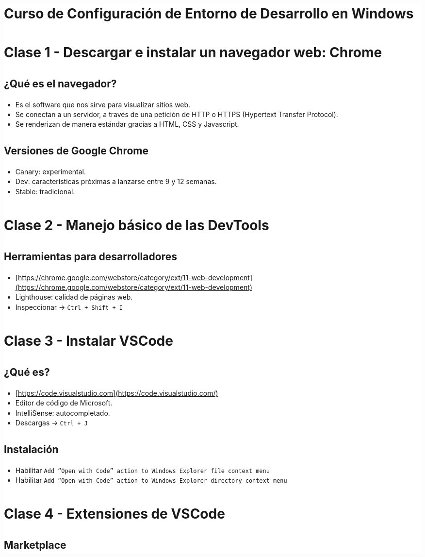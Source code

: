 # Curso de Configuración de Entorno de Desarrollo en Windows

# Clase 1 - Descargar e instalar un navegador web: Chrome

## ¿Qué es el navegador?

- Es el software que nos sirve para visualizar sitios web.
- Se conectan a un servidor, a través de una petición de HTTP o HTTPS (Hypertext Transfer Protocol).
- Se renderizan de manera estándar gracias a HTML, CSS y Javascript.

## Versiones de Google Chrome

- Canary: experimental.
- Dev: características próximas a lanzarse entre 9 y 12 semanas.
- Stable: tradicional.

# Clase 2 - Manejo básico de las DevTools

## Herramientas para desarrolladores

- [https://chrome.google.com/webstore/category/ext/11-web-development](https://chrome.google.com/webstore/category/ext/11-web-development)
- Lighthouse: calidad de páginas web.
- Inspeccionar → `Ctrl + Shift + I`

# Clase 3 - **Instalar VSCode**

## ¿Qué es?

- [https://code.visualstudio.com](https://code.visualstudio.com/)
- Editor de código de Microsoft.
- IntelliSense: autocompletado.
- Descargas → `Ctrl + J`

## Instalación

- Habilitar `Add “Open with Code” action to Windows Explorer file context menu`
- Habilitar `Add “Open with Code” action to Windows Explorer directory context menu`

# Clase 4 - Extensiones de VSCode

## Marketplace
